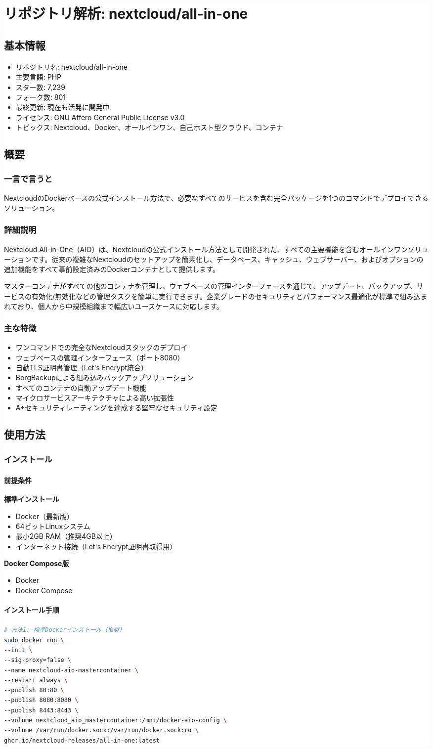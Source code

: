 # リポジトリ解析: nextcloud/all-in-one

## 基本情報
- リポジトリ名: nextcloud/all-in-one
- 主要言語: PHP
- スター数: 7,239
- フォーク数: 801
- 最終更新: 現在も活発に開発中
- ライセンス: GNU Affero General Public License v3.0
- トピックス: Nextcloud、Docker、オールインワン、自己ホスト型クラウド、コンテナ

## 概要
### 一言で言うと
NextcloudのDockerベースの公式インストール方法で、必要なすべてのサービスを含む完全パッケージを1つのコマンドでデプロイできるソリューション。

### 詳細説明
Nextcloud All-in-One（AIO）は、Nextcloudの公式インストール方法として開発された、すべての主要機能を含むオールインワンソリューションです。従来の複雑なNextcloudのセットアップを簡素化し、データベース、キャッシュ、ウェブサーバー、およびオプションの追加機能をすべて事前設定済みのDockerコンテナとして提供します。

マスターコンテナがすべての他のコンテナを管理し、ウェブベースの管理インターフェースを通じて、アップデート、バックアップ、サービスの有効化/無効化などの管理タスクを簡単に実行できます。企業グレードのセキュリティとパフォーマンス最適化が標準で組み込まれており、個人から中規模組織まで幅広いユースケースに対応します。

### 主な特徴
- ワンコマンドでの完全なNextcloudスタックのデプロイ
- ウェブベースの管理インターフェース（ポート8080）
- 自動TLS証明書管理（Let's Encrypt統合）
- BorgBackupによる組み込みバックアップソリューション
- すべてのコンテナの自動アップデート機能
- マイクロサービスアーキテクチャによる高い拡張性
- A+セキュリティレーティングを達成する堅牢なセキュリティ設定

## 使用方法
### インストール
#### 前提条件
**標準インストール**
- Docker（最新版）
- 64ビットLinuxシステム
- 最小2GB RAM（推奨4GB以上）
- インターネット接続（Let's Encrypt証明書取得用）

**Docker Compose版**
- Docker
- Docker Compose

#### インストール手順
```bash
# 方法1: 標準Dockerインストール（推奨）
sudo docker run \
--init \
--sig-proxy=false \
--name nextcloud-aio-mastercontainer \
--restart always \
--publish 80:80 \
--publish 8080:8080 \
--publish 8443:8443 \
--volume nextcloud_aio_mastercontainer:/mnt/docker-aio-config \
--volume /var/run/docker.sock:/var/run/docker.sock:ro \
ghcr.io/nextcloud-releases/all-in-one:latest

```